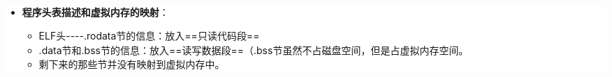* **程序头表描述和虚拟内存的映射**：

  * ELF头----.rodata节的信息：放入==只读代码段==
  * .data节和.bss节的信息：放入==读写数据段==（.bss节虽然不占磁盘空间，但是占虚拟内存空间。
  * 剩下来的那些节并没有映射到虚拟内存中。
